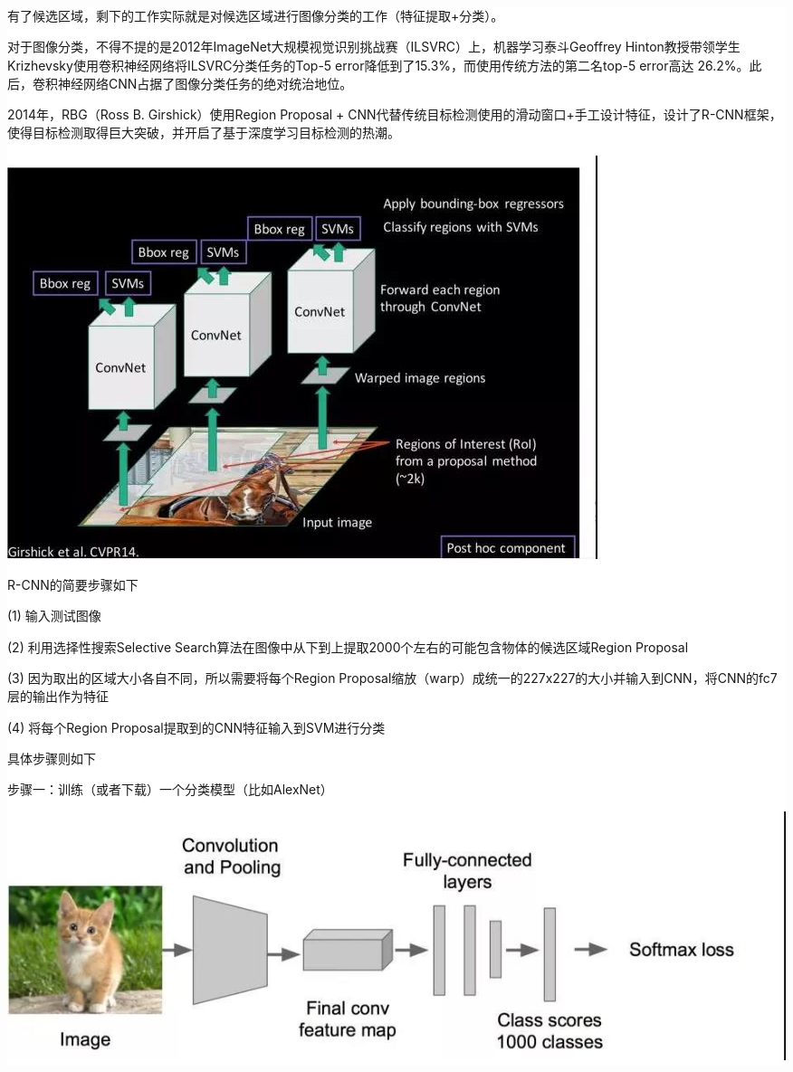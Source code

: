 有了候选区域，剩下的工作实际就是对候选区域进行图像分类的工作（特征提取+分类）。

对于图像分类，不得不提的是2012年ImageNet大规模视觉识别挑战赛（ILSVRC）上，机器学习泰斗Geoffrey Hinton教授带领学生Krizhevsky使用卷积神经网络将ILSVRC分类任务的Top-5 error降低到了15.3%，而使用传统方法的第二名top-5 error高达 26.2%。此后，卷积神经网络CNN占据了图像分类任务的绝对统治地位。

2014年，RBG（Ross B. Girshick）使用Region Proposal + CNN代替传统目标检测使用的滑动窗口+手工设计特征，设计了R-CNN框架，使得目标检测取得巨大突破，并开启了基于深度学习目标检测的热潮。

![img](assets/21.jpg)



R-CNN的简要步骤如下

(1) 输入测试图像

(2) 利用选择性搜索Selective Search算法在图像中从下到上提取2000个左右的可能包含物体的候选区域Region Proposal

(3) 因为取出的区域大小各自不同，所以需要将每个Region Proposal缩放（warp）成统一的227x227的大小并输入到CNN，将CNN的fc7层的输出作为特征

(4) 将每个Region Proposal提取到的CNN特征输入到SVM进行分类

具体步骤则如下

步骤一：训练（或者下载）一个分类模型（比如AlexNet）

![img](assets/23.jpg)
